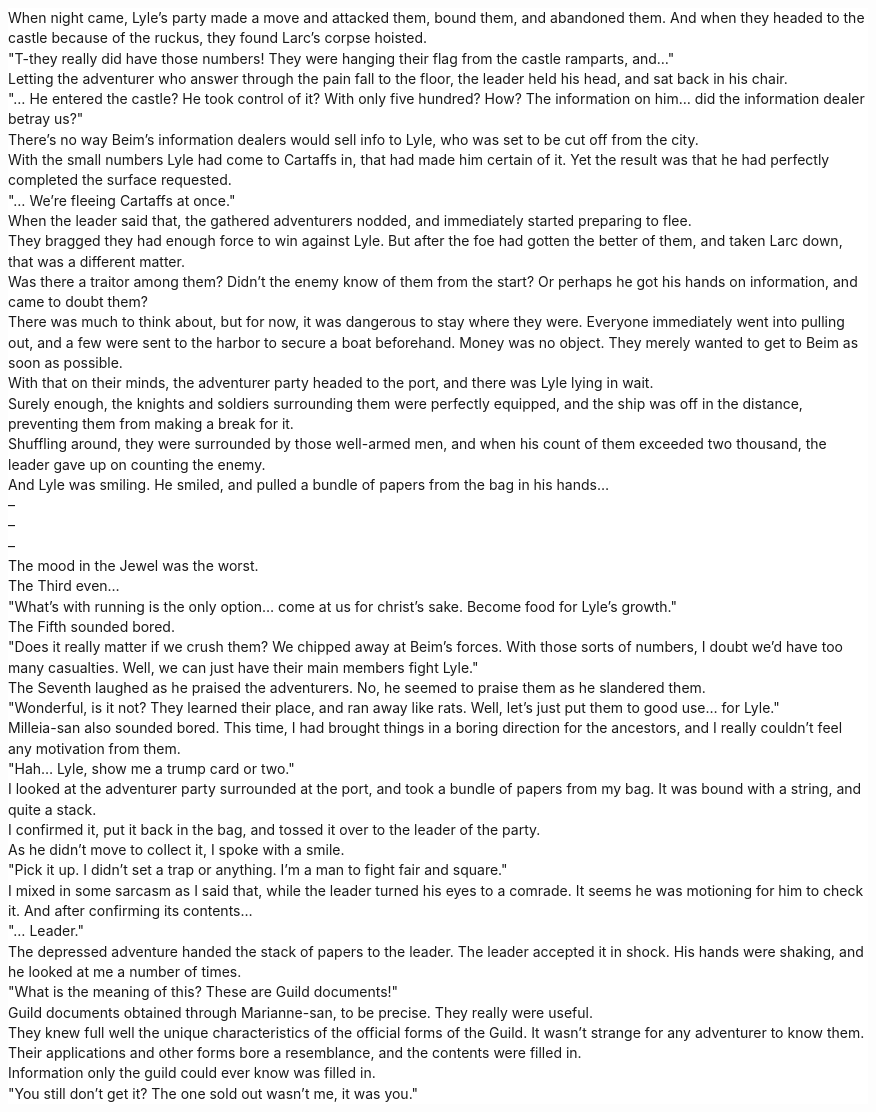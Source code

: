 When night came, Lyle’s party made a move and attacked them, bound them, and abandoned them. And when they headed to the castle because of the ruckus, they found Larc’s corpse hoisted.<br/>
"T-they really did have those numbers! They were hanging their flag from the castle ramparts, and…"<br/>
Letting the adventurer who answer through the pain fall to the floor, the leader held his head, and sat back in his chair.<br/>
"… He entered the castle? He took control of it? With only five hundred? How? The information on him… did the information dealer betray us?"<br/>
There’s no way Beim’s information dealers would sell info to Lyle, who was set to be cut off from the city.<br/>
With the small numbers Lyle had come to Cartaffs in, that had made him certain of it. Yet the result was that he had perfectly completed the surface requested.<br/>
"… We’re fleeing Cartaffs at once."<br/>
When the leader said that, the gathered adventurers nodded, and immediately started preparing to flee.<br/>
They bragged they had enough force to win against Lyle. But after the foe had gotten the better of them, and taken Larc down, that was a different matter.<br/>
Was there a traitor among them? Didn’t the enemy know of them from the start? Or perhaps he got his hands on information, and came to doubt them?<br/>
There was much to think about, but for now, it was dangerous to stay where they were. Everyone immediately went into pulling out, and a few were sent to the harbor to secure a boat beforehand. Money was no object. They merely wanted to get to Beim as soon as possible.<br/>
With that on their minds, the adventurer party headed to the port, and there was Lyle lying in wait.<br/>
Surely enough, the knights and soldiers surrounding them were perfectly equipped, and the ship was off in the distance, preventing them from making a break for it.<br/>
Shuffling around, they were surrounded by those well-armed men, and when his count of them exceeded two thousand, the leader gave up on counting the enemy.<br/>
And Lyle was smiling. He smiled, and pulled a bundle of papers from the bag in his hands…<br/>
–<br/>
–<br/>
–<br/>
The mood in the Jewel was the worst.<br/>
The Third even…<br/>
"What’s with running is the only option… come at us for christ’s sake. Become food for Lyle’s growth."<br/>
The Fifth sounded bored.<br/>
"Does it really matter if we crush them? We chipped away at Beim’s forces. With those sorts of numbers, I doubt we’d have too many casualties. Well, we can just have their main members fight Lyle."<br/>
The Seventh laughed as he praised the adventurers. No, he seemed to praise them as he slandered them.<br/>
"Wonderful, is it not? They learned their place, and ran away like rats. Well, let’s just put them to good use… for Lyle."<br/>
Milleia-san also sounded bored. This time, I had brought things in a boring direction for the ancestors, and I really couldn’t feel any motivation from them.<br/>
"Hah… Lyle, show me a trump card or two."<br/>
I looked at the adventurer party surrounded at the port, and took a bundle of papers from my bag. It was bound with a string, and quite a stack.<br/>
I confirmed it, put it back in the bag, and tossed it over to the leader of the party.<br/>
As he didn’t move to collect it, I spoke with a smile.<br/>
"Pick it up. I didn’t set a trap or anything. I’m a man to fight fair and square."<br/>
I mixed in some sarcasm as I said that, while the leader turned his eyes to a comrade. It seems he was motioning for him to check it. And after confirming its contents…<br/>
"… Leader."<br/>
The depressed adventure handed the stack of papers to the leader. The leader accepted it in shock. His hands were shaking, and he looked at me a number of times.<br/>
"What is the meaning of this? These are Guild documents!"<br/>
Guild documents obtained through Marianne-san, to be precise. They really were useful.<br/>
They knew full well the unique characteristics of the official forms of the Guild. It wasn’t strange for any adventurer to know them. Their applications and other forms bore a resemblance, and the contents were filled in.<br/>
Information only the guild could ever know was filled in.<br/>
"You still don’t get it? The one sold out wasn’t me, it was you."<br/>